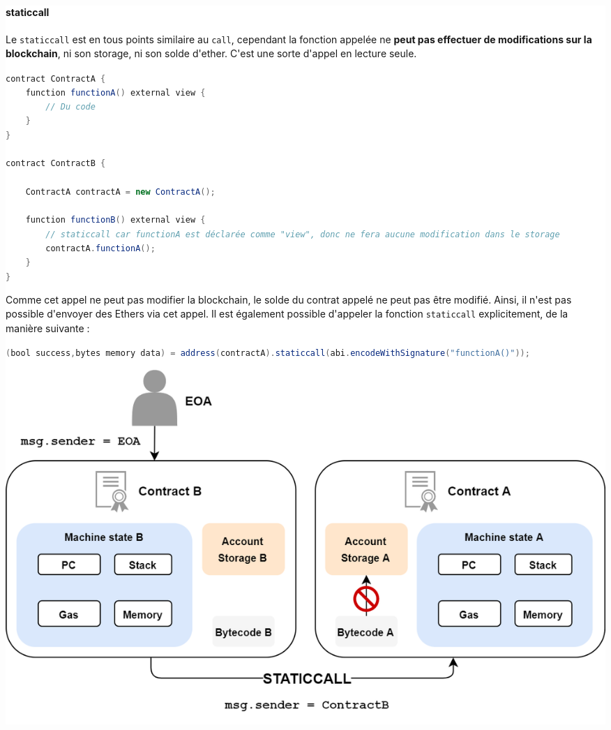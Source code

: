 
#### staticcall

Le `staticcall` est en tous points similaire au `call`, cependant la fonction appelée ne **peut pas effectuer de modifications sur la blockchain**, ni son storage, ni son solde d'ether. C'est une sorte d'appel en lecture seule. 

```java
contract ContractA {
    function functionA() external view {
        // Du code
    }
}

contract ContractB {

    ContractA contractA = new ContractA();
    
    function functionB() external view {
        // staticcall car functionA est déclarée comme "view", donc ne fera aucune modification dans le storage
        contractA.functionA();
    }
}
```

Comme cet appel ne peut pas modifier la blockchain, le solde du contrat appelé ne peut pas être modifié. Ainsi, il n'est pas possible d'envoyer des Ethers via cet appel. Il est également possible d'appeler la fonction `staticcall` explicitement, de la manière suivante :

```java
(bool success,bytes memory data) = address(contractA).staticcall(abi.encodeWithSignature("functionA()"));
```

[![Static Call](/assets/uploads/2023/06/staticcall.png)](/assets/uploads/2023/06/staticcall.png)
